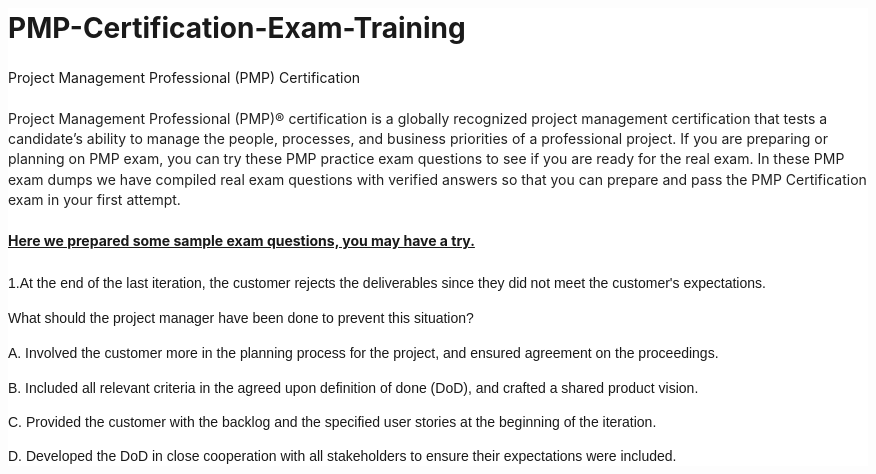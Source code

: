 # PMP-Certification-Exam-Training
Project Management Professional (PMP) Certification
<p>
	<span style="font-size:12px;font-weight:normal;"><span style="white-space:normal;"> </span></span> 
</p>
<p style="box-sizing:inherit;margin-top:0px;margin-bottom:1.5em;padding:0px;border:0px;color:#222222;font-family:-apple-system, system-ui, BlinkMacSystemFont, &quot;font-size:17px;white-space:normal;background-color:#FFFFFF;">
	<p style="box-sizing:inherit;margin-top:0px;margin-bottom:1.5em;padding:0px;border:0px;color:#222222;font-family:-apple-system, system-ui, BlinkMacSystemFont, &quot;font-size:17px;white-space:normal;background-color:#FFFFFF;">
		Project Management Professional (PMP)® certification is a globally recognized project management certification that tests a candidate’s ability to manage the people, processes, and business priorities of a professional project. If you are preparing or planning on PMP exam, you can try these PMP practice exam questions to see if you are ready for the real exam. In these PMP exam dumps we have compiled real exam questions with verified answers so that you can prepare and pass the PMP Certification exam in your first attempt.
	</p>
	<p style="box-sizing:inherit;margin-top:0px;margin-bottom:1.5em;padding:0px;border:0px;color:#222222;font-family:-apple-system, system-ui, BlinkMacSystemFont, &quot;font-size:17px;white-space:normal;background-color:#FFFFFF;">
		<span style="box-sizing:inherit;font-weight:700;"><a href="https://www.freetestshare.com/earn-your-pmp-certification-with-free-practice-exam/" target="_blank">Here we prepared some sample exam questions, you may have a try.</a></span>
	</p>
	<p style="box-sizing:inherit;margin-top:0px;margin-bottom:1.5em;padding:0px;border:0px;color:#222222;font-family:-apple-system, system-ui, BlinkMacSystemFont, &quot;font-size:17px;white-space:normal;background-color:#FFFFFF;">
		<span style="box-sizing:inherit;font-weight:700;">
		<p>
			<span style="font-family:Arial;font-size:10.5000pt;">1.At the end of the last iteration, the customer rejects the deliverables since they did</span><span style="font-family:宋体;font-size:10.5000pt;">&nbsp;</span><span style="font-family:Arial;font-size:10.5000pt;">not meet the customer's expectations</span><span style="font-family:Arial;font-size:10.5000pt;">.</span><span style="font-family:Arial;font-size:10.5000pt;"></span>
		</p>
		<p>
			<span style="font-family:Arial;font-size:10.5000pt;">What</span><span style="font-family:Arial;font-size:10.5000pt;">&nbsp;should the project manager have been done</span><span style="font-family:宋体;font-size:10.5000pt;">&nbsp;</span><span style="font-family:Arial;font-size:10.5000pt;">to prevent this situation?</span><span style="font-family:Arial;font-size:10.5000pt;"></span>
		</p>
		<p>
			<span style="font-family:Arial;font-size:10.5000pt;">A. Involved the customer more in the planning process for the project, and ensured agreement on the proceedings.</span><span style="font-family:Arial;font-size:10.5000pt;"></span>
		</p>
		<p>
			<span style="font-family:Arial;font-size:10.5000pt;">B. Included all relevant criteria in the agreed upon definition of done (DoD), and crafted a shared product vision.</span><span style="font-family:Arial;font-size:10.5000pt;"></span>
		</p>
		<p>
			<span style="font-family:Arial;font-size:10.5000pt;">C. Provided the customer with the backlog and the specified user stories at the beginning of the iteration.</span><span style="font-family:Arial;font-size:10.5000pt;"></span>
		</p>
		<p>
			<span style="font-family:Arial;font-size:10.5000pt;">D. Developed the DoD in close cooperation with all stakeholders to ensure their expectations were included.</span><span style="font-family:Arial;font-size:10.5000pt;"></span>
		</p>